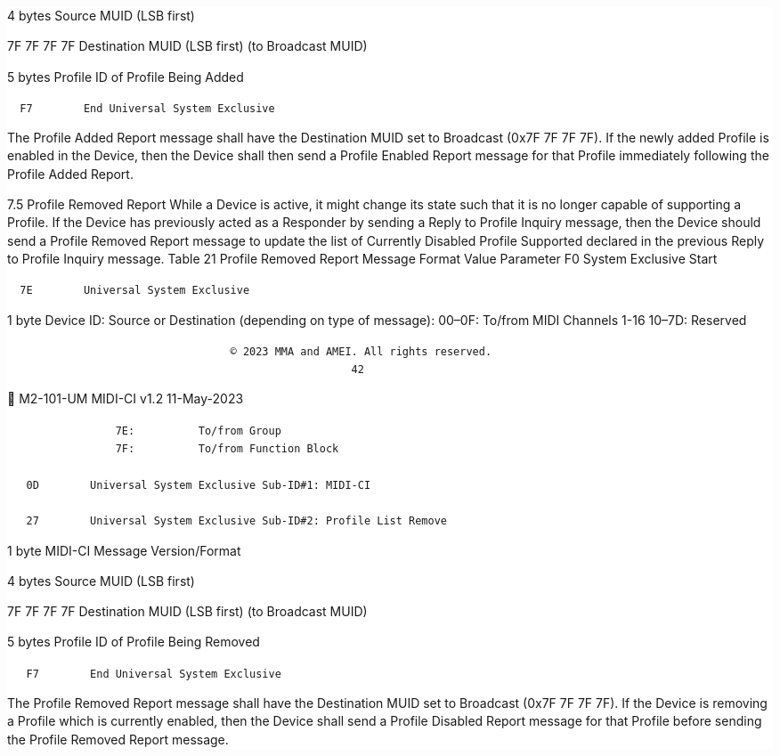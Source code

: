    4 bytes      Source MUID (LSB first)

7F 7F 7F 7F Destination MUID (LSB first) (to Broadcast MUID)

   5 bytes      Profile ID of Profile Being Added

      F7        End Universal System Exclusive

The Profile Added Report message shall have the Destination MUID set to Broadcast (0x7F 7F 7F 7F).
If the newly added Profile is enabled in the Device, then the Device shall then send a Profile Enabled Report
message for that Profile immediately following the Profile Added Report.

7.5        Profile Removed Report
While a Device is active, it might change its state such that it is no longer capable of supporting a Profile. If the
Device has previously acted as a Responder by sending a Reply to Profile Inquiry message, then the Device
should send a Profile Removed Report message to update the list of Currently Disabled Profile Supported declared
in the previous Reply to Profile Inquiry message.
                          Table 21 Profile Removed Report Message Format
   Value        Parameter
      F0        System Exclusive Start

      7E        Universal System Exclusive

   1 byte       Device ID: Source or Destination (depending on type of message):
                    00–0F:       To/from MIDI Channels 1-16
                    10–7D:       Reserved


                                       © 2023 MMA and AMEI. All rights reserved.
                                                          42
                                          M2-101-UM MIDI-CI v1.2 11-May-2023



                     7E:          To/from Group
                     7F:          To/from Function Block

       0D        Universal System Exclusive Sub-ID#1: MIDI-CI

       27        Universal System Exclusive Sub-ID#2: Profile List Remove

   1 byte        MIDI-CI Message Version/Format

   4 bytes       Source MUID (LSB first)

7F 7F 7F 7F Destination MUID (LSB first) (to Broadcast MUID)

   5 bytes       Profile ID of Profile Being Removed

       F7        End Universal System Exclusive

The Profile Removed Report message shall have the Destination MUID set to Broadcast (0x7F 7F 7F 7F).
If the Device is removing a Profile which is currently enabled, then the Device shall send a Profile Disabled
Report message for that Profile before sending the Profile Removed Report message.
